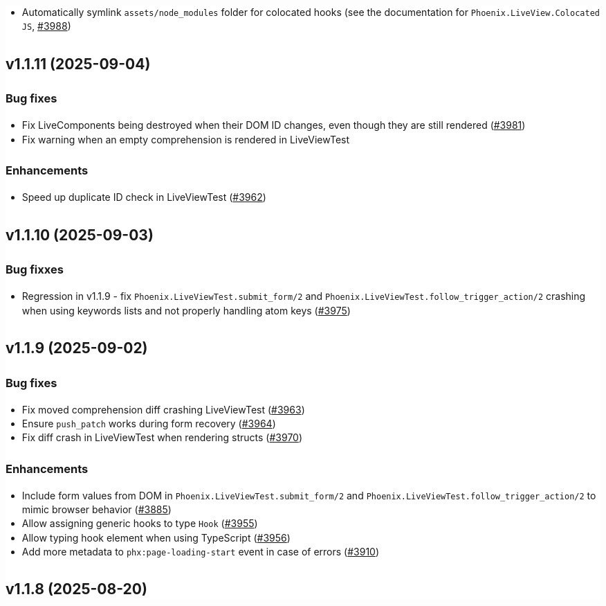 * Automatically symlink `assets/node_modules` folder for colocated hooks (see the documentation for `Phoenix.LiveView.ColocatedJS`, [#3988](https://github.com/phoenixframework/phoenix_live_view/pull/3988))

## v1.1.11 (2025-09-04)

### Bug fixes

* Fix LiveComponents being destroyed when their DOM ID changes, even though they are still rendered ([#3981](https://github.com/phoenixframework/phoenix_live_view/pull/3981))
* Fix warning when an empty comprehension is rendered in LiveViewTest

### Enhancements

* Speed up duplicate ID check in LiveViewTest ([#3962](https://github.com/phoenixframework/phoenix_live_view/pull/3962))

## v1.1.10 (2025-09-03)

### Bug fixxes

* Regression in v1.1.9 - fix `Phoenix.LiveViewTest.submit_form/2` and `Phoenix.LiveViewTest.follow_trigger_action/2` crashing when using keywords lists and not properly handling atom keys ([#3975](https://github.com/phoenixframework/phoenix_live_view/issues/3975))

## v1.1.9 (2025-09-02)

### Bug fixes

* Fix moved comprehension diff crashing LiveViewTest ([#3963](https://github.com/phoenixframework/phoenix_live_view/pull/3963))
* Ensure `push_patch` works during form recovery ([#3964](https://github.com/phoenixframework/phoenix_live_view/issues/3964))
* Fix diff crash in LiveViewTest when rendering structs ([#3970](https://github.com/phoenixframework/phoenix_live_view/pull/3970))

### Enhancements

* Include form values from DOM in `Phoenix.LiveViewTest.submit_form/2` and `Phoenix.LiveViewTest.follow_trigger_action/2` to mimic browser behavior ([#3885](https://github.com/phoenixframework/phoenix_live_view/issues/3885))
* Allow assigning generic hooks to type `Hook` ([#3955](https://github.com/phoenixframework/phoenix_live_view/issues/3955))
* Allow typing hook element when using TypeScript ([#3956](https://github.com/phoenixframework/phoenix_live_view/issues/3956))
* Add more metadata to `phx:page-loading-start` event in case of errors ([#3910](https://github.com/phoenixframework/phoenix_live_view/issues/3910))

## v1.1.8 (2025-08-20)
